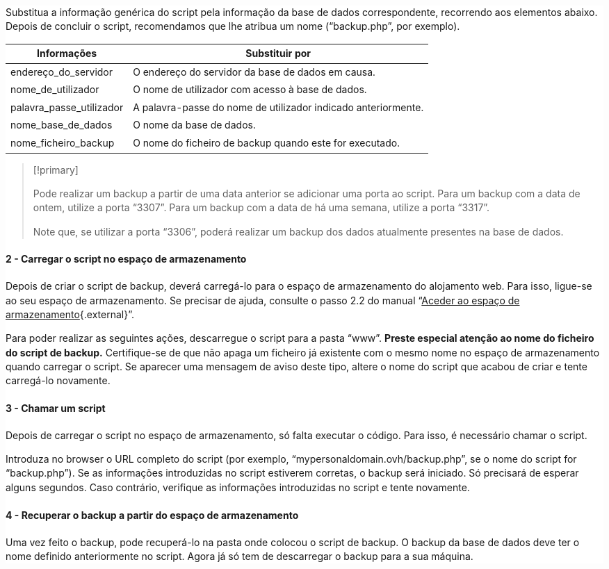 Substitua a informação genérica do script pela informação da base de dados correspondente, recorrendo aos elementos abaixo. Depois de concluir o script, recomendamos que lhe atribua um nome (“backup.php”, por exemplo).

|Informações|Substituir por|
|---|---|
|endereço_do_servidor|O endereço do servidor da base de dados em causa.|
|nome_de_utilizador|O nome de utilizador com acesso à base de dados.|
|palavra_passe_utilizador|A palavra-passe do nome de utilizador indicado anteriormente.|
|nome_base_de_dados|O nome da base de dados.|
|nome_ficheiro_backup|O nome do ficheiro de backup quando este for executado.|

> [!primary]
>
> Pode realizar um backup a partir de uma data anterior se adicionar uma porta ao script. Para um backup com a data de ontem, utilize a porta “3307”. Para um backup com a data de há uma semana, utilize a porta “3317”. 
> 
> Note que, se utilizar a porta “3306”, poderá realizar um backup dos dados atualmente presentes na base de dados.
>

#### 2 - Carregar o script no espaço de armazenamento

Depois de criar o script de backup, deverá carregá-lo para o espaço de armazenamento do alojamento web. Para isso, ligue-se ao seu espaço de armazenamento. Se precisar de ajuda, consulte o passo 2.2 do manual “[Aceder ao espaço de armazenamento](https://docs.ovh.com/pt/hosting/partilhado_colocar_o_meu_website_online/#22-aceder-ao-espaco-de-armazenamento){.external}”.

Para poder realizar as seguintes ações, descarregue o script para a pasta “www”. **Preste especial atenção ao nome do ficheiro do script de backup.** Certifique-se de que não apaga um ficheiro já existente com o mesmo nome no espaço de armazenamento quando carregar o script. Se aparecer uma mensagem de aviso deste tipo, altere o nome do script que acabou de criar e tente carregá-lo novamente.

#### 3 - Chamar um script

Depois de carregar o script no espaço de armazenamento, só falta executar o código. Para isso, é necessário chamar o script.

Introduza no browser o URL completo do script (por exemplo, “mypersonaldomain.ovh/backup.php”, se o nome do script for “backup.php”). Se as informações introduzidas no script estiverem corretas, o backup será iniciado. Só precisará de esperar alguns segundos. Caso contrário, verifique as informações introduzidas no script e tente novamente.

#### 4 - Recuperar o backup a partir do espaço de armazenamento

Uma vez feito o backup, pode recuperá-lo na pasta onde colocou o script de backup. O backup da base de dados deve ter o nome definido anteriormente no script. Agora já só tem de descarregar o backup para a sua máquina.
